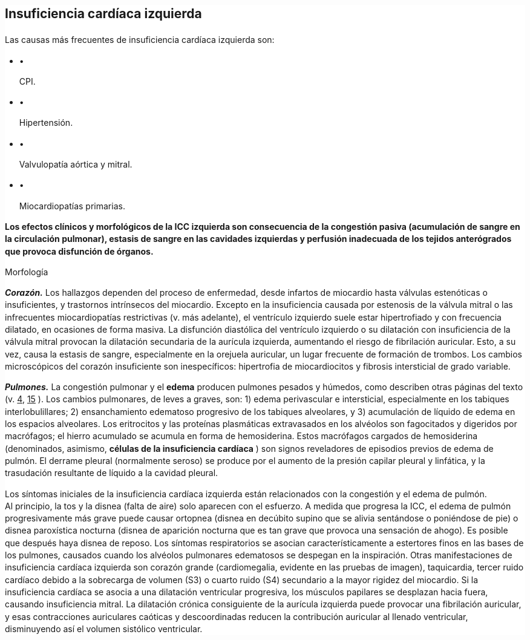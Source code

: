 ## Insuficiencia cardíaca izquierda

Las causas más frecuentes de insuficiencia cardíaca izquierda son:

-   •
    
    CPI.
    
-   •
    
    Hipertensión.
    
-   •
    
    Valvulopatía aórtica y mitral.
    
-   •
    
    Miocardiopatías primarias.
    

**Los efectos clínicos y morfológicos de la ICC izquierda son consecuencia de la congestión pasiva (acumulación de sangre en la circulación pulmonar), estasis de sangre en las cavidades izquierdas y perfusión inadecuada de los tejidos anterógrados que provoca disfunción de órganos.**

 Morfología

_**Corazón.**_ Los hallazgos dependen del proceso de enfermedad, desde infartos de miocardio hasta válvulas estenóticas o insuficientes, y trastornos intrínsecos del miocardio. Excepto en la insuficiencia causada por estenosis de la válvula mitral o las infrecuentes miocardiopatías restrictivas (v. más adelante), el ventrículo izquierdo suele estar hipertrofiado y con frecuencia dilatado, en ocasiones de forma masiva. La disfunción diastólica del ventrículo izquierdo o su dilatación con insuficiencia de la válvula mitral provocan la dilatación secundaria de la aurícula izquierda, aumentando el riesgo de fibrilación auricular. Esto, a su vez, causa la estasis de sangre, especialmente en la orejuela auricular, un lugar frecuente de formación de trombos. Los cambios microscópicos del corazón insuficiente son inespecíficos: hipertrofia de miocardiocitos y fibrosis intersticial de grado variable.

_**Pulmones.**_ La congestión pulmonar y el **edema** producen pulmones pesados y húmedos, como describen otras páginas del texto (v. [4](https://www.clinicalkey.com/student/content/book/3-s2.0-B9788491139119000041#c0020), [15](https://www.clinicalkey.com/student/content/book/3-s2.0-B9788491139119000156#c0075) ). Los cambios pulmonares, de leves a graves, son: 1) edema perivascular e intersticial, especialmente en los tabiques interlobulillares; 2) ensanchamiento edematoso progresivo de los tabiques alveolares, y 3) acumulación de líquido de edema en los espacios alveolares. Los eritrocitos y las proteínas plasmáticas extravasados en los alvéolos son fagocitados y digeridos por macrófagos; el hierro acumulado se acumula en forma de hemosiderina. Estos macrófagos cargados de hemosiderina (denominados, asimismo, **células de la insuficiencia cardíaca** ) son signos reveladores de episodios previos de edema de pulmón. El derrame pleural (normalmente seroso) se produce por el aumento de la presión capilar pleural y linfática, y la trasudación resultante de líquido a la cavidad pleural.

Los síntomas iniciales de la insuficiencia cardíaca izquierda están relacionados con la congestión y el edema de pulmón. Al principio, la tos y la disnea (falta de aire) solo aparecen con el esfuerzo. A medida que progresa la ICC, el edema de pulmón progresivamente más grave puede causar ortopnea (disnea en decúbito supino que se alivia sentándose o poniéndose de pie) o disnea paroxística nocturna (disnea de aparición nocturna que es tan grave que provoca una sensación de ahogo). Es posible que después haya disnea de reposo. Los síntomas respiratorios se asocian característicamente a estertores finos en las bases de los pulmones, causados cuando los alvéolos pulmonares edematosos se despegan en la inspiración. Otras manifestaciones de insuficiencia cardíaca izquierda son corazón grande (cardiomegalia, evidente en las pruebas de imagen), taquicardia, tercer ruido cardíaco debido a la sobrecarga de volumen (S3) o cuarto ruido (S4) secundario a la mayor rigidez del miocardio. Si la insuficiencia cardíaca se asocia a una dilatación ventricular progresiva, los músculos papilares se desplazan hacia fuera, causando insuficiencia mitral. La dilatación crónica consiguiente de la aurícula izquierda puede provocar una fibrilación auricular, y esas contracciones auriculares caóticas y descoordinadas reducen la contribución auricular al llenado ventricular, disminuyendo así el volumen sistólico ventricular.
